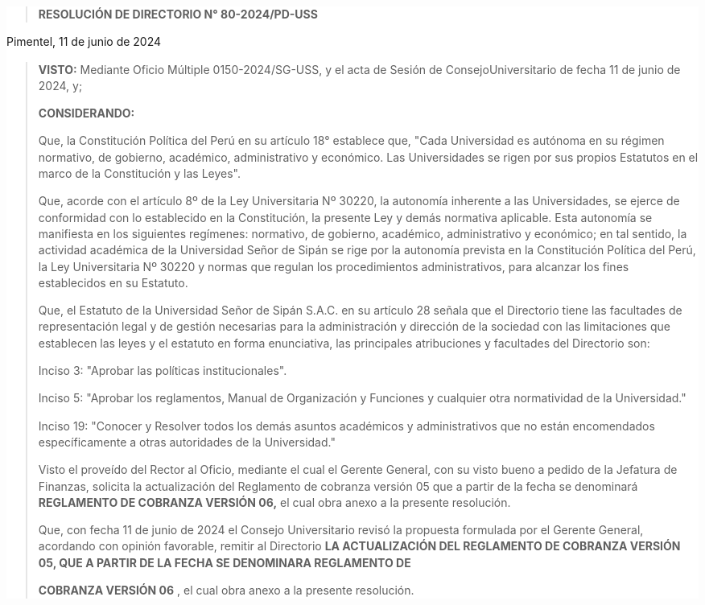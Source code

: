 > **RESOLUCIÓN DE DIRECTORIO N° 80-2024/PD-USS**

Pimentel, 11 de junio de 2024

> **VISTO:** Mediante Oficio Múltiple 0150-2024/SG-USS, y el acta de
> Sesión de ConsejoUniversitario de fecha 11 de junio de 2024, y;
>
> **CONSIDERANDO:**
>
> Que, la Constitución Política del Perú en su artículo 18° establece
> que, "Cada Universidad es autónoma en su régimen normativo, de
> gobierno, académico, administrativo y económico. Las Universidades se
> rigen por sus propios Estatutos en el marco de la Constitución y las
> Leyes".
>
> Que, acorde con el artículo 8º de la Ley Universitaria Nº 30220, la
> autonomía inherente a las Universidades, se ejerce de conformidad con
> lo establecido en la Constitución, la presente Ley y demás normativa
> aplicable. Esta autonomía se manifiesta en los siguientes regímenes:
> normativo, de gobierno, académico, administrativo y económico; en tal
> sentido, la actividad académica de la Universidad Señor de Sipán se
> rige por la autonomía prevista en la Constitución Política del Perú,
> la Ley Universitaria Nº 30220 y normas que regulan los procedimientos
> administrativos, para alcanzar los fines establecidos en su Estatuto.
>
> Que, el Estatuto de la Universidad Señor de Sipán S.A.C. en su
> artículo 28 señala que el Directorio tiene las facultades de
> representación legal y de gestión necesarias para la administración y
> dirección de la sociedad con las limitaciones que establecen las leyes
> y el estatuto en forma enunciativa, las principales atribuciones y
> facultades del Directorio son:
>
> Inciso 3: "Aprobar las políticas institucionales".
>
> Inciso 5: "Aprobar los reglamentos, Manual de Organización y Funciones
> y cualquier otra normatividad de la Universidad."
>
> Inciso 19: "Conocer y Resolver todos los demás asuntos académicos y
> administrativos que no están encomendados específicamente a otras
> autoridades de la Universidad."
>
> Visto el proveído del Rector al Oficio, mediante el cual el Gerente
> General, con su visto bueno a pedido de la Jefatura de Finanzas,
> solicita la actualización del Reglamento de cobranza versión 05 que a
> partir de la fecha se denominará **REGLAMENTO DE COBRANZA VERSIÓN
> 06,** el cual obra anexo a la presente resolución.
>
> Que, con fecha 11 de junio de 2024 el Consejo Universitario revisó la
> propuesta formulada por el Gerente General, acordando con opinión
> favorable, remitir al Directorio **LA ACTUALIZACIÓN DEL REGLAMENTO DE
> COBRANZA VERSIÓN 05, QUE A PARTIR DE LA FECHA SE DENOMINARA REGLAMENTO
> DE**
>
> **COBRANZA VERSIÓN 06** , el cual obra anexo a la presente resolución.
